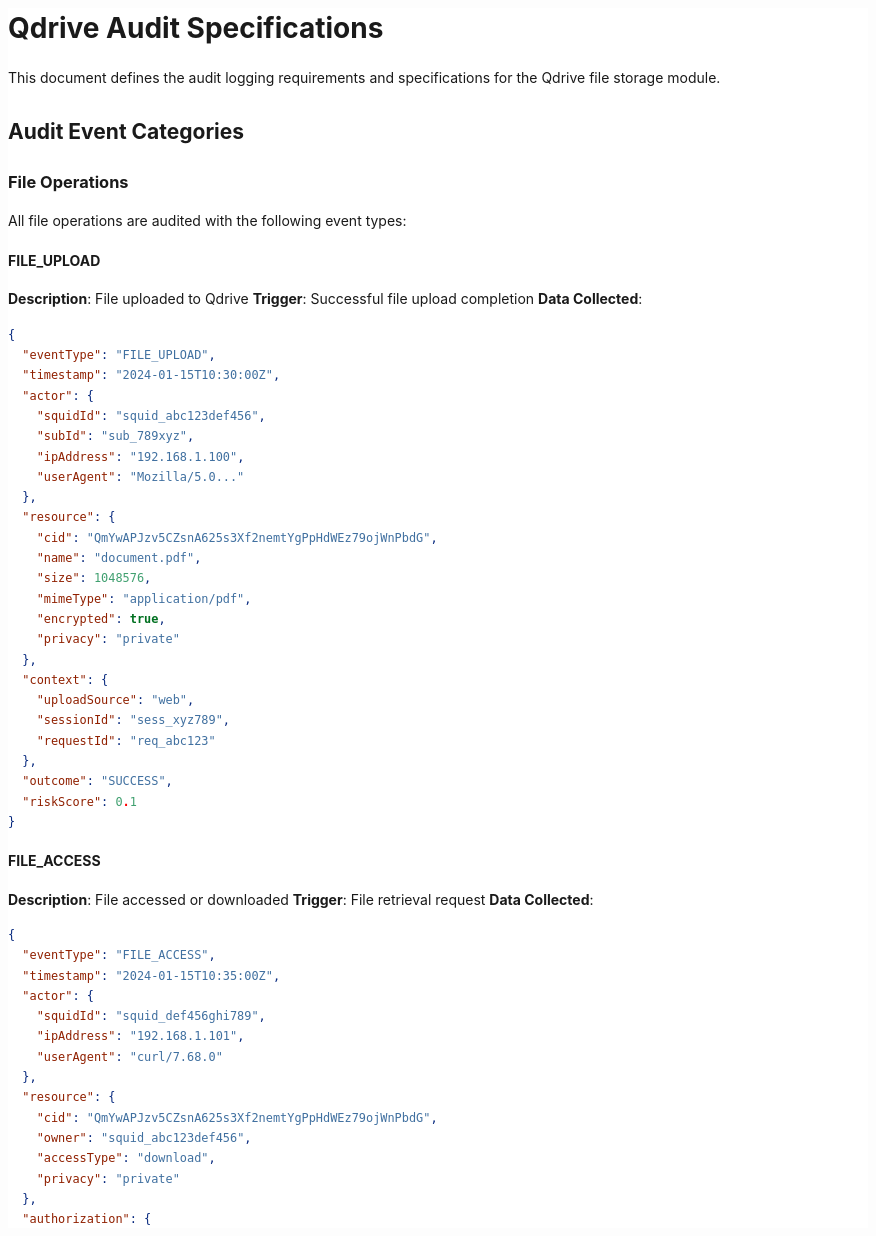 # Qdrive Audit Specifications

This document defines the audit logging requirements and specifications for the Qdrive file storage module.

## Audit Event Categories

### File Operations

All file operations are audited with the following event types:

#### FILE_UPLOAD
**Description**: File uploaded to Qdrive
**Trigger**: Successful file upload completion
**Data Collected**:
```json
{
  "eventType": "FILE_UPLOAD",
  "timestamp": "2024-01-15T10:30:00Z",
  "actor": {
    "squidId": "squid_abc123def456",
    "subId": "sub_789xyz",
    "ipAddress": "192.168.1.100",
    "userAgent": "Mozilla/5.0..."
  },
  "resource": {
    "cid": "QmYwAPJzv5CZsnA625s3Xf2nemtYgPpHdWEz79ojWnPbdG",
    "name": "document.pdf",
    "size": 1048576,
    "mimeType": "application/pdf",
    "encrypted": true,
    "privacy": "private"
  },
  "context": {
    "uploadSource": "web",
    "sessionId": "sess_xyz789",
    "requestId": "req_abc123"
  },
  "outcome": "SUCCESS",
  "riskScore": 0.1
}
```

#### FILE_ACCESS
**Description**: File accessed or downloaded
**Trigger**: File retrieval request
**Data Collected**:
```json
{
  "eventType": "FILE_ACCESS",
  "timestamp": "2024-01-15T10:35:00Z",
  "actor": {
    "squidId": "squid_def456ghi789",
    "ipAddress": "192.168.1.101",
    "userAgent": "curl/7.68.0"
  },
  "resource": {
    "cid": "QmYwAPJzv5CZsnA625s3Xf2nemtYgPpHdWEz79ojWnPbdG",
    "owner": "squid_abc123def456",
    "accessType": "download",
    "privacy": "private"
  },
  "authorization": {
```